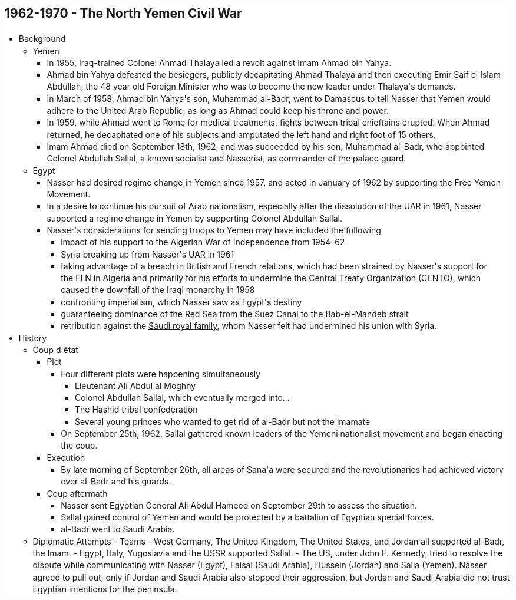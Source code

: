 ## 1962-1970 - The North Yemen Civil War
- Background
	- Yemen
		- In 1955, Iraq-trained Colonel Ahmad Thalaya led a revolt against Imam Ahmad bin Yahya.
		- Ahmad bin Yahya defeated the besiegers, publicly decapitating Ahmad Thalaya and then executing Emir Saif el Islam Abdullah, the 48 year old Foreign Minister who was to become the new leader under Thalaya's demands.
		- In March of 1958, Ahmad bin Yahya's son, Muhammad al-Badr, went to Damascus to tell Nasser that Yemen would adhere to the United Arab Republic, as long as Ahmad could keep his throne and power.
		- In 1959, while Ahmad went to Rome for medical treatments, fights between tribal chieftains erupted. When Ahmad returned, he decapitated one of his subjects and amputated the left hand and right foot of 15 others.
		- Imam Ahmad died on September 18th, 1962, and was succeeded by his son, Muhammad al-Badr, who appointed Colonel Abdullah Sallal, a known socialist and Nasserist, as commander of the palace guard.
	- Egypt
		- Nasser had desired regime change in Yemen since 1957, and acted in January of 1962 by supporting the Free Yemen Movement.
		- In a desire to continue his pursuit of Arab nationalism, especially after the dissolution of the UAR in 1961, Nasser supported a regime change in Yemen by supporting Colonel Abdullah Sallal.
		- Nasser's considerations for sending troops to Yemen may have included the following
			- impact of his support to the [Algerian War of Independence](https://en.wikipedia.org/wiki/Algerian_War_of_Independence "Algerian War of Independence") from 1954–62
			- Syria breaking up from Nasser's UAR in 1961
			- taking advantage of a breach in British and French relations, which had been strained by Nasser's support for the [FLN](https://en.wikipedia.org/wiki/National_Liberation_Front_(Algeria) "National Liberation Front (Algeria)") in [Algeria](https://en.wikipedia.org/wiki/Algeria "Algeria") and primarily for his efforts to undermine the [Central Treaty Organization](https://en.wikipedia.org/wiki/Central_Treaty_Organization "Central Treaty Organization") (CENTO), which caused the downfall of the [Iraqi monarchy](https://en.wikipedia.org/wiki/List_of_Kings_of_Iraq "List of Kings of Iraq") in 1958
			- confronting [imperialism](https://en.wikipedia.org/wiki/Imperialism "Imperialism"), which Nasser saw as Egypt's destiny
			- guaranteeing dominance of the [Red Sea](https://en.wikipedia.org/wiki/Red_Sea "Red Sea") from the [Suez Canal](https://en.wikipedia.org/wiki/Suez_Canal "Suez Canal") to the [Bab-el-Mandeb](https://en.wikipedia.org/wiki/Bab-el-Mandeb "Bab-el-Mandeb") strait
			- retribution against the [Saudi royal family](https://en.wikipedia.org/wiki/Saudi_royal_family "Saudi royal family"), whom Nasser felt had undermined his union with Syria.
- History
	- Coup d'état
		- Plot
			- Four different plots were happening simultaneously
				- Lieutenant Ali Abdul al Moghny
				- Colonel Abdullah Sallal, which eventually merged into...
				- The Hashid tribal confederation
				- Several young princes who wanted to get rid of al-Badr but not the imamate
			- On September 25th, 1962, Sallal gathered known leaders of the Yemeni nationalist movement and began enacting the coup.
		- Execution
			- By late morning of September 26th, all areas of Sana'a were secured and the revolutionaries had achieved victory over al-Badr and his guards.
		- Coup aftermath
			- Nasser sent Egyptian General Ali Abdul Hameed on September 29th to assess the situation.
			- Sallal gained control of Yemen and would be protected by a battalion of Egyptian special forces.
			- al-Badr went to Saudi Arabia.
	- Diplomatic Attempts
			- Teams
				- West Germany, The United Kingdom, The United States, and Jordan all supported al-Badr, the Imam.
				- Egypt, Italy, Yugoslavia and the USSR supported Sallal.
			- The US, under John F. Kennedy, tried to resolve the dispute while communicating with Nasser (Egypt), Faisal (Saudi Arabia), Hussein (Jordan) and Salla (Yemen). Nasser agreed to pull out, only if Jordan and Saudi Arabia also stopped their aggression, but Jordan and Saudi Arabia did not trust Egyptian intentions for the peninsula.